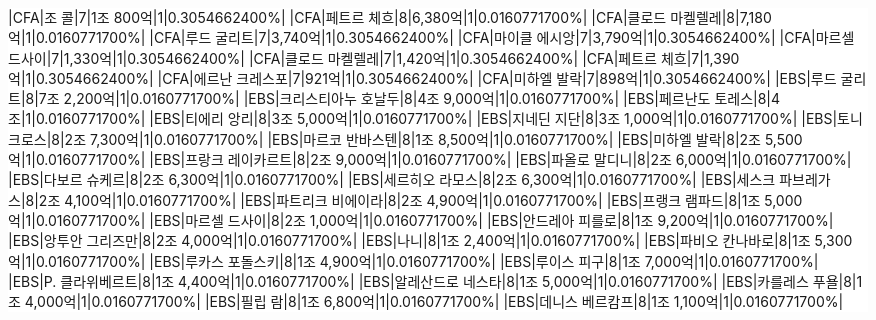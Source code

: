|CFA|조 콜|7|1조 800억|1|0.3054662400%|
|CFA|페트르 체흐|8|6,380억|1|0.0160771700%|
|CFA|클로드 마켈렐레|8|7,180억|1|0.0160771700%|
|CFA|루드 굴리트|7|3,740억|1|0.3054662400%|
|CFA|마이클 에시앙|7|3,790억|1|0.3054662400%|
|CFA|마르셀 드사이|7|1,330억|1|0.3054662400%|
|CFA|클로드 마켈렐레|7|1,420억|1|0.3054662400%|
|CFA|페트르 체흐|7|1,390억|1|0.3054662400%|
|CFA|에르난 크레스포|7|921억|1|0.3054662400%|
|CFA|미하엘 발락|7|898억|1|0.3054662400%|
|EBS|루드 굴리트|8|7조 2,200억|1|0.0160771700%|
|EBS|크리스티아누 호날두|8|4조 9,000억|1|0.0160771700%|
|EBS|페르난도 토레스|8|4조|1|0.0160771700%|
|EBS|티에리 앙리|8|3조 5,000억|1|0.0160771700%|
|EBS|지네딘 지단|8|3조 1,000억|1|0.0160771700%|
|EBS|토니 크로스|8|2조 7,300억|1|0.0160771700%|
|EBS|마르코 반바스텐|8|1조 8,500억|1|0.0160771700%|
|EBS|미하엘 발락|8|2조 5,500억|1|0.0160771700%|
|EBS|프랑크 레이카르트|8|2조 9,000억|1|0.0160771700%|
|EBS|파올로 말디니|8|2조 6,000억|1|0.0160771700%|
|EBS|다보르 슈케르|8|2조 6,300억|1|0.0160771700%|
|EBS|세르히오 라모스|8|2조 6,300억|1|0.0160771700%|
|EBS|세스크 파브레가스|8|2조 4,100억|1|0.0160771700%|
|EBS|파트리크 비에이라|8|2조 4,900억|1|0.0160771700%|
|EBS|프랭크 램파드|8|1조 5,000억|1|0.0160771700%|
|EBS|마르셀 드사이|8|2조 1,000억|1|0.0160771700%|
|EBS|안드레아 피를로|8|1조 9,200억|1|0.0160771700%|
|EBS|앙투안 그리즈만|8|2조 4,000억|1|0.0160771700%|
|EBS|나니|8|1조 2,400억|1|0.0160771700%|
|EBS|파비오 칸나바로|8|1조 5,300억|1|0.0160771700%|
|EBS|루카스 포돌스키|8|1조 4,900억|1|0.0160771700%|
|EBS|루이스 피구|8|1조 7,000억|1|0.0160771700%|
|EBS|P. 클라위베르트|8|1조 4,400억|1|0.0160771700%|
|EBS|알레산드로 네스타|8|1조 5,000억|1|0.0160771700%|
|EBS|카를레스 푸욜|8|1조 4,000억|1|0.0160771700%|
|EBS|필립 람|8|1조 6,800억|1|0.0160771700%|
|EBS|데니스 베르캄프|8|1조 1,100억|1|0.0160771700%|